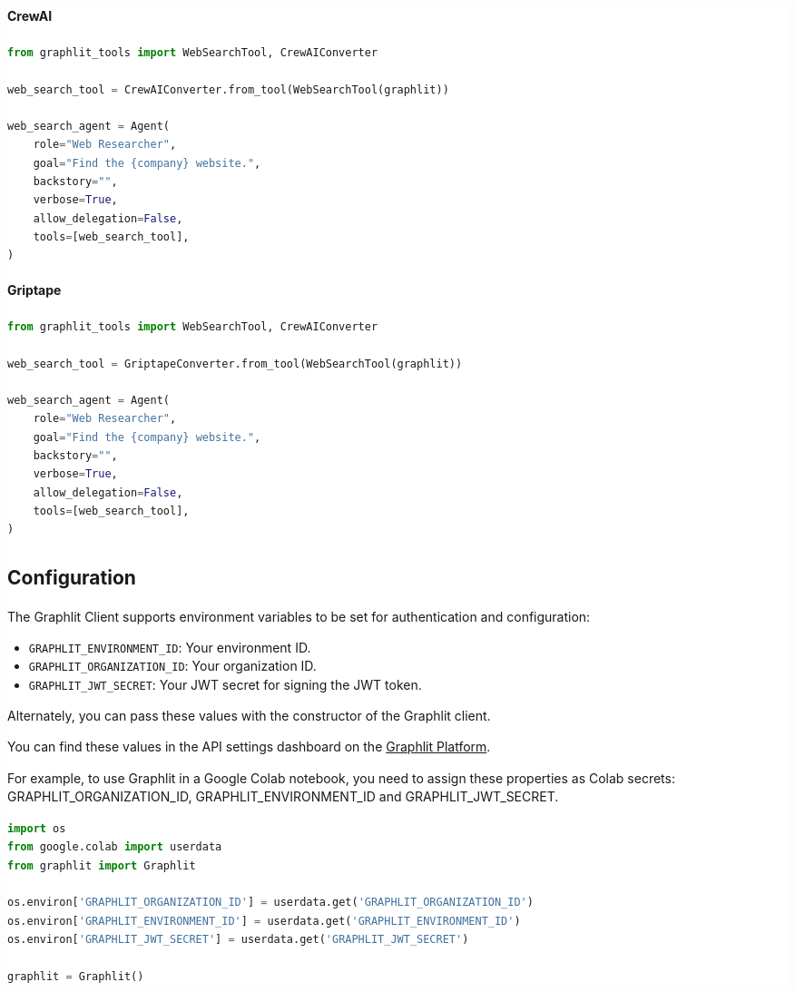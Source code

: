#### CrewAI

```python
from graphlit_tools import WebSearchTool, CrewAIConverter

web_search_tool = CrewAIConverter.from_tool(WebSearchTool(graphlit))

web_search_agent = Agent(
    role="Web Researcher",
    goal="Find the {company} website.",
    backstory="",
    verbose=True,
    allow_delegation=False,
    tools=[web_search_tool],
)
```

#### Griptape

```python
from graphlit_tools import WebSearchTool, CrewAIConverter

web_search_tool = GriptapeConverter.from_tool(WebSearchTool(graphlit))

web_search_agent = Agent(
    role="Web Researcher",
    goal="Find the {company} website.",
    backstory="",
    verbose=True,
    allow_delegation=False,
    tools=[web_search_tool],
)
```

## Configuration

The Graphlit Client supports environment variables to be set for authentication and configuration:

- `GRAPHLIT_ENVIRONMENT_ID`: Your environment ID.
- `GRAPHLIT_ORGANIZATION_ID`: Your organization ID.
- `GRAPHLIT_JWT_SECRET`: Your JWT secret for signing the JWT token.

Alternately, you can pass these values with the constructor of the Graphlit client.

You can find these values in the API settings dashboard on the [Graphlit Platform](https://portal.graphlit.dev).

For example, to use Graphlit in a Google Colab notebook, you need to assign these properties as Colab secrets: GRAPHLIT_ORGANIZATION_ID, GRAPHLIT_ENVIRONMENT_ID and GRAPHLIT_JWT_SECRET.

```python
import os
from google.colab import userdata
from graphlit import Graphlit

os.environ['GRAPHLIT_ORGANIZATION_ID'] = userdata.get('GRAPHLIT_ORGANIZATION_ID')
os.environ['GRAPHLIT_ENVIRONMENT_ID'] = userdata.get('GRAPHLIT_ENVIRONMENT_ID')
os.environ['GRAPHLIT_JWT_SECRET'] = userdata.get('GRAPHLIT_JWT_SECRET')

graphlit = Graphlit()
```
